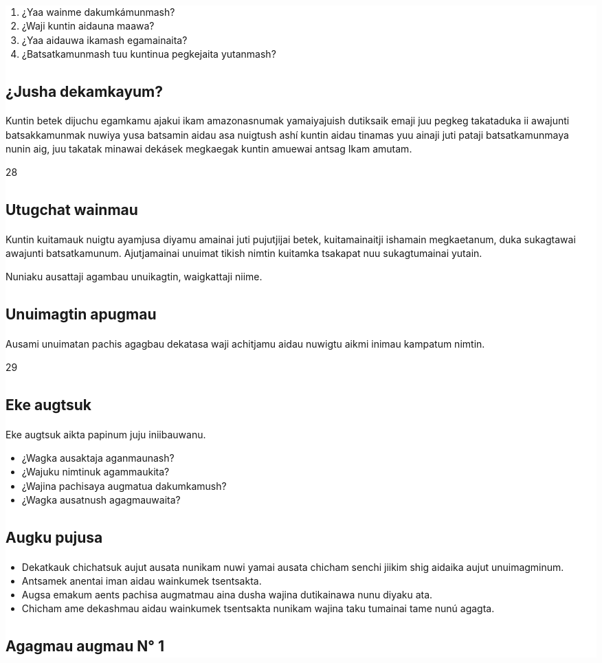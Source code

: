 1. ¿Yaa wainme dakumkámunmash?
2. ¿Waji kuntin aidauna maawa?
3. ¿Yaa aidauwa ikamash egamainaita?
4. ¿Batsatkamunmash tuu kuntinua pegkejaita yutanmash?

## ¿Jusha dekamkayum?

Kuntin betek dijuchu  egamkamu ajakui ikam amazonasnumak  yamaiyajuish dutiksaik emaji juu pegkeg takataduka ii awajunti batsakkamunmak  nuwiya yusa batsamin aidau asa nuigtush ashí kuntin aidau tinamas yuu ainaji juti pataji batsatkamunmaya nunin aig, juu takatak minawai dekásek megkaegak kuntin amuewai antsag Ikam amutam.

28



## Utugchat wainmau

Kuntin kuitamauk nuigtu ayamjusa diyamu amainai juti pujutjijai betek, kuitamainaitji ishamain megkaetanum, duka sukagtawai awajunti batsatkamunum. Ajutjamainai unuimat tikish nimtin kuitamka tsakapat nuu sukagtumainai yutain.

Nuniaku ausattaji agambau unuikagtin, waigkattaji niime.

## Unuimagtin apugmau

Ausami unuimatan pachis agagbau dekatasa waji achitjamu aidau nuwigtu aikmi inimau kampatum nimtin.

29





## Eke augtsuk

Eke augtsuk aikta papinum juju iniibauwanu.

- ¿Wagka ausaktaja aganmaunash?
- ¿Wajuku nimtinuk agammaukita?
- ¿Wajina pachisaya augmatua dakumkamush?
- ¿Wagka ausatnush agagmauwaita?





## Augku pujusa

- Dekatkauk chichatsuk aujut ausata nunikam nuwi yamai ausata chicham senchi jiikim shig aidaika aujut unuimagminum.
- Antsamek anentai iman aidau wainkumek tsentsakta.
- Augsa emakum aents pachisa augmatmau aina dusha wajina dutikainawa nunu diyaku ata.
- Chicham ame dekashmau aidau wainkumek tsentsakta nunikam wajina taku tumainai tame nunú agagta.



## Agagmau augmau N° 1
